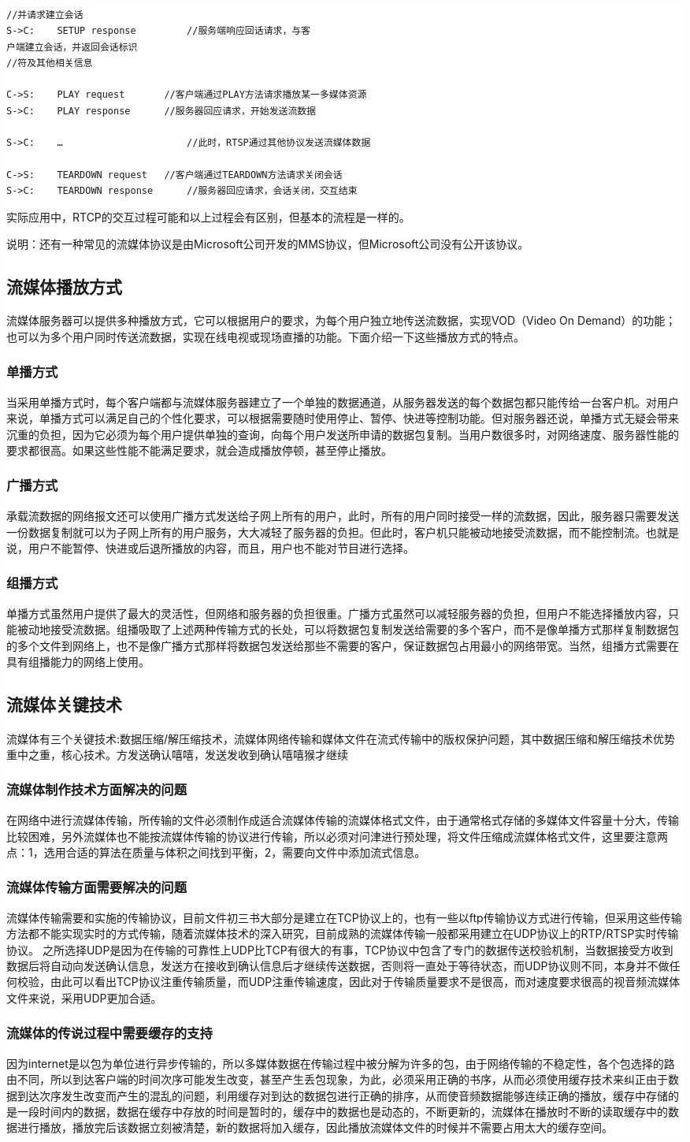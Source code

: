 ```
//并请求建立会话  
S->C:    SETUP response         //服务端响应回话请求，与客
户端建立会话，并返回会话标识
//符及其他相关信息  
 
C->S:    PLAY request       //客户端通过PLAY方法请求播放某一多媒体资源  
S->C:    PLAY response      //服务器回应请求，开始发送流数据  
 
S->C:    …                      //此时，RTSP通过其他协议发送流媒体数据  
 
C->S:    TEARDOWN request   //客户端通过TEARDOWN方法请求关闭会话  
S->C:    TEARDOWN response      //服务器回应请求，会话关闭，交互结束 
```
实际应用中，RTCP的交互过程可能和以上过程会有区别，但基本的流程是一样的。

说明：还有一种常见的流媒体协议是由Microsoft公司开发的MMS协议，但Microsoft公司没有公开该协议。

## 流媒体播放方式
流媒体服务器可以提供多种播放方式，它可以根据用户的要求，为每个用户独立地传送流数据，实现VOD（Video On Demand）的功能；也可以为多个用户同时传送流数据，实现在线电视或现场直播的功能。下面介绍一下这些播放方式的特点。

### 单播方式
当采用单播方式时，每个客户端都与流媒体服务器建立了一个单独的数据通道，从服务器发送的每个数据包都只能传给一台客户机。对用户来说，单播方式可以满足自己的个性化要求，可以根据需要随时使用停止、暂停、快进等控制功能。但对服务器还说，单播方式无疑会带来沉重的负担，因为它必须为每个用户提供单独的查询，向每个用户发送所申请的数据包复制。当用户数很多时，对网络速度、服务器性能的要求都很高。如果这些性能不能满足要求，就会造成播放停顿，甚至停止播放。

### 广播方式
承载流数据的网络报文还可以使用广播方式发送给子网上所有的用户，此时，所有的用户同时接受一样的流数据，因此，服务器只需要发送一份数据复制就可以为子网上所有的用户服务，大大减轻了服务器的负担。但此时，客户机只能被动地接受流数据，而不能控制流。也就是说，用户不能暂停、快进或后退所播放的内容，而且，用户也不能对节目进行选择。

### 组播方式
单播方式虽然用户提供了最大的灵活性，但网络和服务器的负担很重。广播方式虽然可以减轻服务器的负担，但用户不能选择播放内容，只能被动地接受流数据。组播吸取了上述两种传输方式的长处，可以将数据包复制发送给需要的多个客户，而不是像单播方式那样复制数据包的多个文件到网络上，也不是像广播方式那样将数据包发送给那些不需要的客户，保证数据包占用最小的网络带宽。当然，组播方式需要在具有组播能力的网络上使用。

## 流媒体关键技术
流媒体有三个关键技术:数据压缩/解压缩技术，流媒体网络传输和媒体文件在流式传输中的版权保护问题，其中数据压缩和解压缩技术优势重中之重，核心技术。方发送确认嘻嘻，发送发收到确认嘻嘻猴才继续

### 流媒体制作技术方面解决的问题
在网络中进行流媒体传输，所传输的文件必须制作成适合流媒体传输的流媒体格式文件，由于通常格式存储的多媒体文件容量十分大，传输比较困难，另外流媒体也不能按流媒体传输的协议进行传输，所以必须对问津进行预处理，将文件压缩成流媒体格式文件，这里要注意两点：1，选用合适的算法在质量与体积之间找到平衡，2，需要向文件中添加流式信息。

### 流媒体传输方面需要解决的问题
流媒体传输需要和实施的传输协议，目前文件初三书大部分是建立在TCP协议上的，也有一些以ftp传输协议方式进行传输，但采用这些传输方法都不能实现实时的方式传输，随着流媒体技术的深入研究，目前成熟的流媒体传输一般都采用建立在UDP协议上的RTP/RTSP实时传输协议。
之所选择UDP是因为在传输的可靠性上UDP比TCP有很大的有事，TCP协议中包含了专门的数据传送校验机制，当数据接受方收到数据后将自动向发送确认信息，发送方在接收到确认信息后才继续传送数据，否则将一直处于等待状态，而UDP协议则不同，本身并不做任何校验，由此可以看出TCP协议注重传输质量，而UDP注重传输速度，因此对于传输质量要求不是很高，而对速度要求很高的视音频流媒体文件来说，采用UDP更加合适。

### 流媒体的传说过程中需要缓存的支持
因为internet是以包为单位进行异步传输的，所以多媒体数据在传输过程中被分解为许多的包，由于网络传输的不稳定性，各个包选择的路由不同，所以到达客户端的时间次序可能发生改变，甚至产生丢包现象，为此，必须采用正确的书序，从而必须使用缓存技术来纠正由于数据到达次序发生改变而产生的混乱的问题，利用缓存对到达的数据包进行正确的排序，从而使音频数据能够连续正确的播放，缓存中存储的是一段时间内的数据，数据在缓存中存放的时间是暂时的，缓存中的数据也是动态的，不断更新的，流媒体在播放时不断的读取缓存中的数据进行播放，播放完后该数据立刻被清楚，新的数据将加入缓存，因此播放流媒体文件的时候并不需要占用太大的缓存空间。
